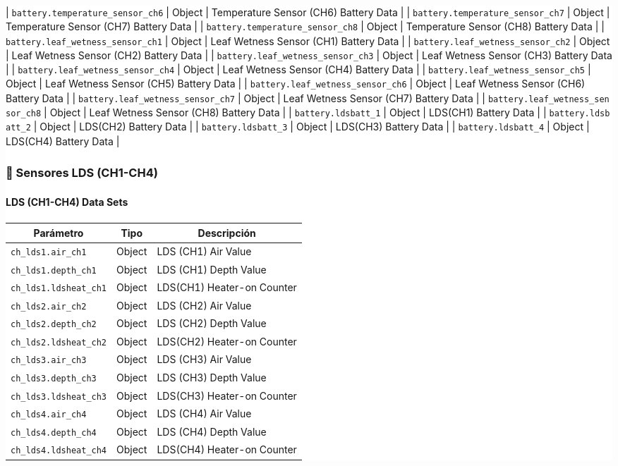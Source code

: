| `battery.temperature_sensor_ch6` | Object | Temperature Sensor (CH6) Battery Data |
| `battery.temperature_sensor_ch7` | Object | Temperature Sensor (CH7) Battery Data |
| `battery.temperature_sensor_ch8` | Object | Temperature Sensor (CH8) Battery Data |
| `battery.leaf_wetness_sensor_ch1` | Object | Leaf Wetness Sensor (CH1) Battery Data |
| `battery.leaf_wetness_sensor_ch2` | Object | Leaf Wetness Sensor (CH2) Battery Data |
| `battery.leaf_wetness_sensor_ch3` | Object | Leaf Wetness Sensor (CH3) Battery Data |
| `battery.leaf_wetness_sensor_ch4` | Object | Leaf Wetness Sensor (CH4) Battery Data |
| `battery.leaf_wetness_sensor_ch5` | Object | Leaf Wetness Sensor (CH5) Battery Data |
| `battery.leaf_wetness_sensor_ch6` | Object | Leaf Wetness Sensor (CH6) Battery Data |
| `battery.leaf_wetness_sensor_ch7` | Object | Leaf Wetness Sensor (CH7) Battery Data |
| `battery.leaf_wetness_sensor_ch8` | Object | Leaf Wetness Sensor (CH8) Battery Data |
| `battery.ldsbatt_1` | Object | LDS(CH1) Battery Data |
| `battery.ldsbatt_2` | Object | LDS(CH2) Battery Data |
| `battery.ldsbatt_3` | Object | LDS(CH3) Battery Data |
| `battery.ldsbatt_4` | Object | LDS(CH4) Battery Data |

### 🌊 Sensores LDS (CH1-CH4)

#### LDS (CH1-CH4) Data Sets
| Parámetro | Tipo | Descripción |
|-----------|------|-------------|
| `ch_lds1.air_ch1` | Object | LDS (CH1) Air Value |
| `ch_lds1.depth_ch1` | Object | LDS (CH1) Depth Value |
| `ch_lds1.ldsheat_ch1` | Object | LDS(CH1) Heater-on Counter |
| `ch_lds2.air_ch2` | Object | LDS (CH2) Air Value |
| `ch_lds2.depth_ch2` | Object | LDS (CH2) Depth Value |
| `ch_lds2.ldsheat_ch2` | Object | LDS(CH2) Heater-on Counter |
| `ch_lds3.air_ch3` | Object | LDS (CH3) Air Value |
| `ch_lds3.depth_ch3` | Object | LDS (CH3) Depth Value |
| `ch_lds3.ldsheat_ch3` | Object | LDS(CH3) Heater-on Counter |
| `ch_lds4.air_ch4` | Object | LDS (CH4) Air Value |
| `ch_lds4.depth_ch4` | Object | LDS (CH4) Depth Value |
| `ch_lds4.ldsheat_ch4` | Object | LDS(CH4) Heater-on Counter |
